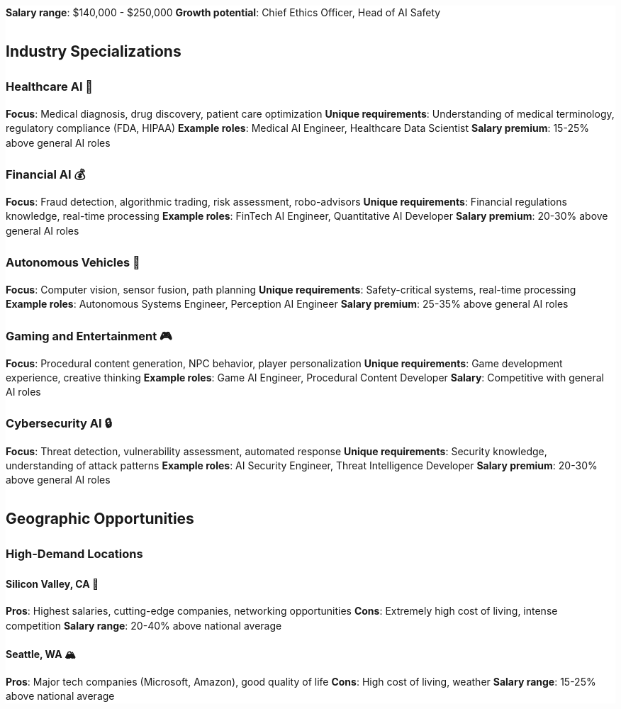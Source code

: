 **Salary range**: $140,000 - $250,000
**Growth potential**: Chief Ethics Officer, Head of AI Safety

## Industry Specializations

### Healthcare AI 🏥
**Focus**: Medical diagnosis, drug discovery, patient care optimization
**Unique requirements**: Understanding of medical terminology, regulatory compliance (FDA, HIPAA)
**Example roles**: Medical AI Engineer, Healthcare Data Scientist
**Salary premium**: 15-25% above general AI roles

### Financial AI 💰
**Focus**: Fraud detection, algorithmic trading, risk assessment, robo-advisors
**Unique requirements**: Financial regulations knowledge, real-time processing
**Example roles**: FinTech AI Engineer, Quantitative AI Developer
**Salary premium**: 20-30% above general AI roles

### Autonomous Vehicles 🚗
**Focus**: Computer vision, sensor fusion, path planning
**Unique requirements**: Safety-critical systems, real-time processing
**Example roles**: Autonomous Systems Engineer, Perception AI Engineer
**Salary premium**: 25-35% above general AI roles

### Gaming and Entertainment 🎮
**Focus**: Procedural content generation, NPC behavior, player personalization
**Unique requirements**: Game development experience, creative thinking
**Example roles**: Game AI Engineer, Procedural Content Developer
**Salary**: Competitive with general AI roles

### Cybersecurity AI 🔒
**Focus**: Threat detection, vulnerability assessment, automated response
**Unique requirements**: Security knowledge, understanding of attack patterns
**Example roles**: AI Security Engineer, Threat Intelligence Developer
**Salary premium**: 20-30% above general AI roles

## Geographic Opportunities

### High-Demand Locations

#### Silicon Valley, CA 🌉
**Pros**: Highest salaries, cutting-edge companies, networking opportunities
**Cons**: Extremely high cost of living, intense competition
**Salary range**: 20-40% above national average

#### Seattle, WA 🏔️
**Pros**: Major tech companies (Microsoft, Amazon), good quality of life
**Cons**: High cost of living, weather
**Salary range**: 15-25% above national average
